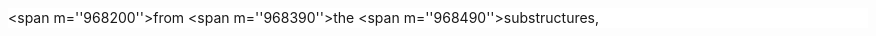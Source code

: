   <span m=''968200''>from</span> <span m=''968390''>the</span> <span m=''968490''>substructures,</span>
